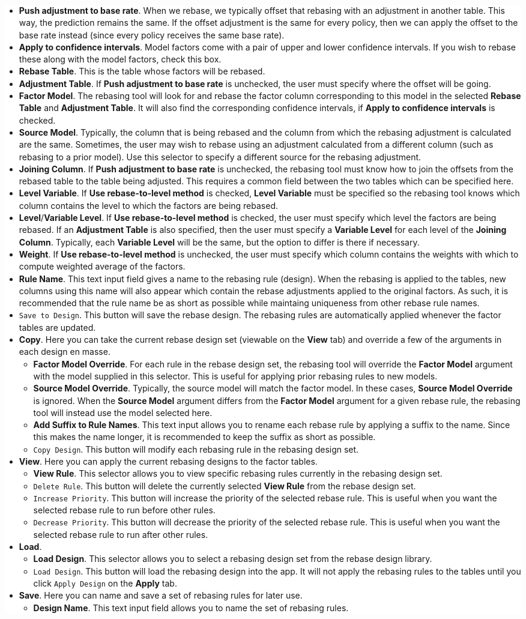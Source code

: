    * **Push adjustment to base rate**.  When we rebase, we typically offset that rebasing with an adjustment in another table.  This way, the prediction remains the same.  If the offset adjustment is the same for every policy, then we can apply the offset to the base rate instead (since every policy receives the same base rate).
   * **Apply to confidence intervals**.  Model factors come with a pair of upper and lower confidence intervals.  If you wish to rebase these along with the model factors, check this box.
   * **Rebase Table**.  This is the table whose factors will be rebased.
   * **Adjustment Table**.  If **Push adjustment to base rate** is unchecked, the user must specify where the offset will be going.
   * **Factor Model**.  The rebasing tool will look for and rebase the factor column corresponding to this model in the selected **Rebase Table** and **Adjustment Table**.  It will also find the corresponding confidence intervals, if **Apply to confidence intervals** is checked.
   * **Source Model**.  Typically, the column that is being rebased and the column from which the rebasing adjustment is calculated are the same.  Sometimes, the user may wish to rebase using an adjustment calculated from a different column (such as rebasing to a prior model).  Use this selector to specify a different source for the rebasing adjustment.
   * **Joining Column**.  If **Push adjustment to base rate** is unchecked, the rebasing tool must know how to join the offsets from the rebased table to the table being adjusted.  This requires a common field between the two tables which can be specified here.
   * **Level Variable**.  If **Use rebase-to-level method** is checked, **Level Variable** must be specified so the rebasing tool knows which column contains the level to which the factors are being rebased.
   * **Level**/**Variable Level**.  If **Use rebase-to-level method** is checked, the user must specify which level the factors are being rebased.  If an **Adjustment Table** is also specified, then the user must specify a **Variable Level** for each level of the **Joining Column**.  Typically, each **Variable Level** will be the same, but the option to differ is there if necessary.
   * **Weight**.  If **Use rebase-to-level method** is unchecked, the user must specify which column contains the weights with which to compute weighted average of the factors.
   * **Rule Name**.  This text input field gives a name to the rebasing rule (design).  When the rebasing is applied to the tables, new columns using this name will also appear which contain the rebase adjustments applied to the original factors.  As such, it is recommended that the rule name be as short as possible while maintaing uniqueness from other rebase rule names.
   * `Save to Design`.  This button will save the rebase design.  The rebasing rules are automatically applied whenever the factor tables are updated.
* **Copy**.  Here you can take the current rebase design set (viewable on the **View** tab) and override a few of the arguments in each design en masse.
   * **Factor Model Override**.  For each rule in the rebase design set, the rebasing tool will override the **Factor Model** argument with the model supplied in this selector.  This is useful for applying prior rebasing rules to new models.
   * **Source Model Override**.  Typically, the source model will match the factor model.  In these cases, **Source Model Override** is ignored.  When the **Source Model** argument differs from the **Factor Model** argument for a given rebase rule, the rebasing tool will instead use the model selected here.
   * **Add Suffix to Rule Names**.  This text input allows you to rename each rebase rule by applying a suffix to the name.  Since this makes the name longer, it is recommended to keep the suffix as short as possible.
   * `Copy Design`.  This button will modify each rebasing rule in the rebasing design set.
* **View**.  Here you can apply the current rebasing designs to the factor tables.
   * **View Rule**.  This selector allows you to view specific rebasing rules currently in the rebasing design set.
   * `Delete Rule`.  This button will delete the currently selected **View Rule** from the rebase design set.
   * `Increase Priority`.  This button will increase the priority of the selected rebase rule.  This is useful when you want the selected rebase rule to run before other rules.
   * `Decrease Priority`.  This button will decrease the priority of the selected rebase rule.  This is useful when you want the selected rebase rule to run after other rules.
* **Load**.
   * **Load Design**.  This selector allows you to select a rebasing design set from the rebase design library.
   * `Load Design`.  This button will load the rebasing design into the app.  It will not apply the rebasing rules to the tables until you click `Apply Design` on the **Apply** tab.
* **Save**.  Here you can name and save a set of rebasing rules for later use.
   * **Design Name**.  This text input field allows you to name the set of rebasing rules.